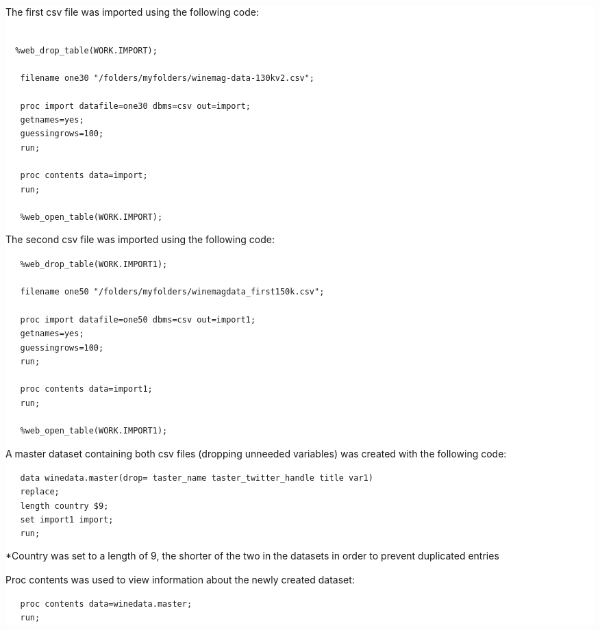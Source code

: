 The first csv file was imported using the following code:
```SAS

  %web_drop_table(WORK.IMPORT);

   filename one30 "/folders/myfolders/winemag-data-130kv2.csv";

   proc import datafile=one30 dbms=csv out=import;
   getnames=yes;
   guessingrows=100;
   run;

   proc contents data=import;
   run;

   %web_open_table(WORK.IMPORT);

```

The second csv file was imported using the following code:

```SAS
   %web_drop_table(WORK.IMPORT1);

   filename one50 "/folders/myfolders/winemagdata_first150k.csv";

   proc import datafile=one50 dbms=csv out=import1;
   getnames=yes;
   guessingrows=100;
   run;
   
   proc contents data=import1;
   run;

   %web_open_table(WORK.IMPORT1);
```

A master dataset containing both csv files (dropping unneeded variables) was
created with the following code:

```SAS
   data winedata.master(drop= taster_name taster_twitter_handle title var1)
   replace;
   length country $9;
   set import1 import;
   run;
```

\*Country was set to a length of 9, the shorter of the two in the datasets in
order to prevent duplicated entries

Proc contents was used to view information about the newly created dataset:

```SAS
   proc contents data=winedata.master;
   run;
```
